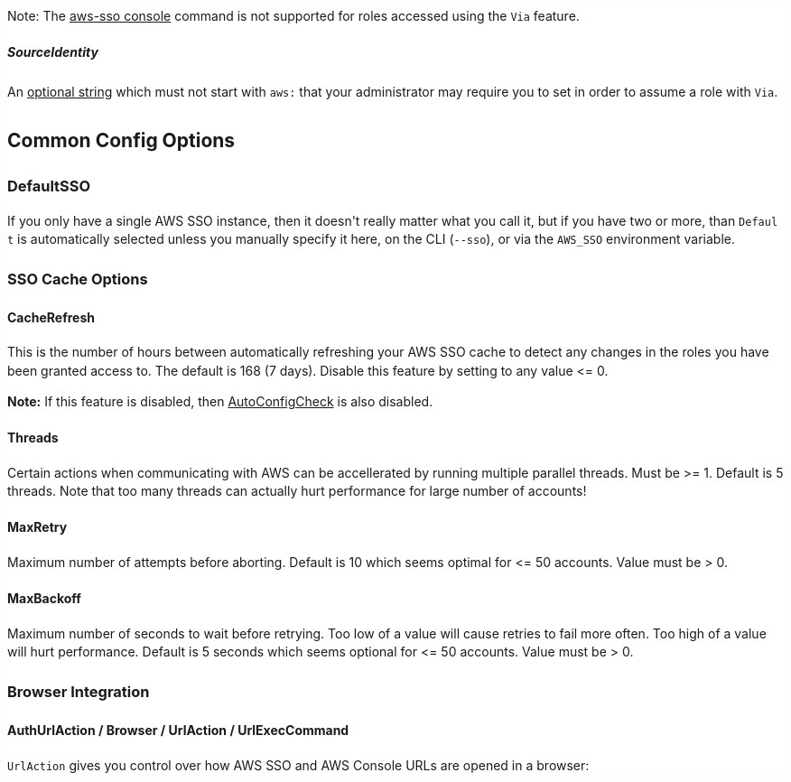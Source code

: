 Note: The [aws-sso console](https://github.com/synfinatic/aws-sso-cli/issues/1205) command
is not supported for roles accessed using the `Via` feature.

##### SourceIdentity

An [optional string](
https://docs.aws.amazon.com/STS/latest/APIReference/API_AssumeRole.html#API_AssumeRole_RequestParameters)
which must not start with `aws:` that your administrator may require you to set
in order to assume a role with `Via`.

## Common Config Options

### DefaultSSO

If you only have a single AWS SSO instance, then it doesn't really matter what
you call it, but if you have two or more, than `Default` is automatically
selected unless you manually specify it here, on the CLI (`--sso`), or via
the `AWS_SSO` environment variable.

### SSO Cache Options

#### CacheRefresh

This is the number of hours between automatically refreshing your AWS SSO cache
to detect any changes in the roles you have been granted access to.  The default
is 168 (7 days).  Disable this feature by setting to any value <= 0.

**Note:** If this feature is disabled, then [AutoConfigCheck](#autoconfigcheck)
is also disabled.

#### Threads

Certain actions when communicating with AWS can be accellerated by running multiple
parallel threads.  Must be >= 1.  Default is 5 threads.  Note that too many threads
can actually hurt performance for large number of accounts!

#### MaxRetry

Maximum number of attempts before aborting.  Default is 10 which seems optimal
for <= 50 accounts.  Value must be > 0.

#### MaxBackoff

Maximum number of seconds to wait before retrying.  Too low of a
value will cause retries to fail more often.  Too high of a value will hurt
performance.  Default is 5 seconds which seems optional for <= 50 accounts.
Value must be > 0.

### Browser Integration

#### AuthUrlAction / Browser / UrlAction / UrlExecCommand

`UrlAction` gives you control over how AWS SSO and AWS Console URLs are opened
in a browser:
